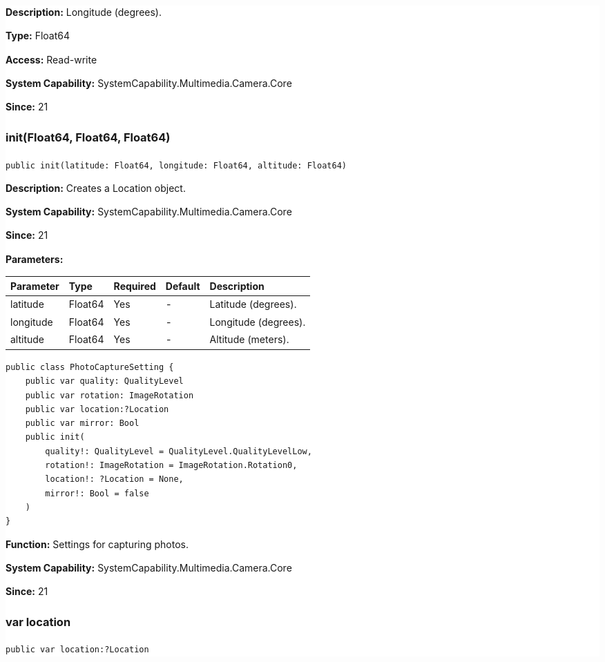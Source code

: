**Description:** Longitude (degrees).

**Type:** Float64

**Access:** Read-write

**System Capability:** SystemCapability.Multimedia.Camera.Core

**Since:** 21

### init(Float64, Float64, Float64)

```cangjie
public init(latitude: Float64, longitude: Float64, altitude: Float64)
```

**Description:** Creates a Location object.

**System Capability:** SystemCapability.Multimedia.Camera.Core

**Since:** 21

**Parameters:**

|Parameter|Type|Required|Default|Description|
|:---|:---|:---|:---|:---|
|latitude|Float64|Yes|-|Latitude (degrees).|
|longitude|Float64|Yes|-|Longitude (degrees).|
|altitude|Float64|Yes|-|Altitude (meters).|## class PhotoCaptureSetting

```cangjie
public class PhotoCaptureSetting {
    public var quality: QualityLevel
    public var rotation: ImageRotation
    public var location:?Location
    public var mirror: Bool
    public init(
        quality!: QualityLevel = QualityLevel.QualityLevelLow,
        rotation!: ImageRotation = ImageRotation.Rotation0,
        location!: ?Location = None,
        mirror!: Bool = false
    )
}
```

**Function:** Settings for capturing photos.

**System Capability:** SystemCapability.Multimedia.Camera.Core

**Since:** 21

### var location

```cangjie
public var location:?Location
```
